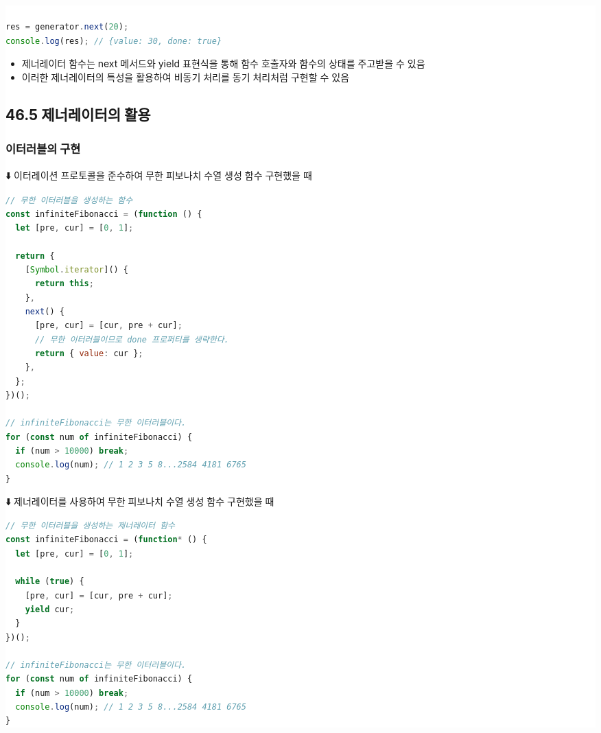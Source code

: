 ```js

res = generator.next(20);
console.log(res); // {value: 30, done: true}
```

- 제너레이터 함수는 next 메서드와 yield 표현식을 통해 함수 호출자와 함수의 상태를 주고받을 수 있음
- 이러한 제너레이터의 특성을 활용하여 비동기 처리를 동기 처리처럼 구현할 수 있음

## 46.5 제너레이터의 활용

### 이터러블의 구현

⬇️ 이터레이션 프로토콜을 준수하여 무한 피보나치 수열 생성 함수 구현했을 때

```js
// 무한 이터러블을 생성하는 함수
const infiniteFibonacci = (function () {
  let [pre, cur] = [0, 1];

  return {
    [Symbol.iterator]() {
      return this;
    },
    next() {
      [pre, cur] = [cur, pre + cur];
      // 무한 이터러블이므로 done 프로퍼티를 생략한다.
      return { value: cur };
    },
  };
})();

// infiniteFibonacci는 무한 이터러블이다.
for (const num of infiniteFibonacci) {
  if (num > 10000) break;
  console.log(num); // 1 2 3 5 8...2584 4181 6765
}
```

⬇️ 제너레이터를 사용하여 무한 피보나치 수열 생성 함수 구현했을 때

```js
// 무한 이터러블을 생성하는 제너레이터 함수
const infiniteFibonacci = (function* () {
  let [pre, cur] = [0, 1];

  while (true) {
    [pre, cur] = [cur, pre + cur];
    yield cur;
  }
})();

// infiniteFibonacci는 무한 이터러블이다.
for (const num of infiniteFibonacci) {
  if (num > 10000) break;
  console.log(num); // 1 2 3 5 8...2584 4181 6765
}
```
